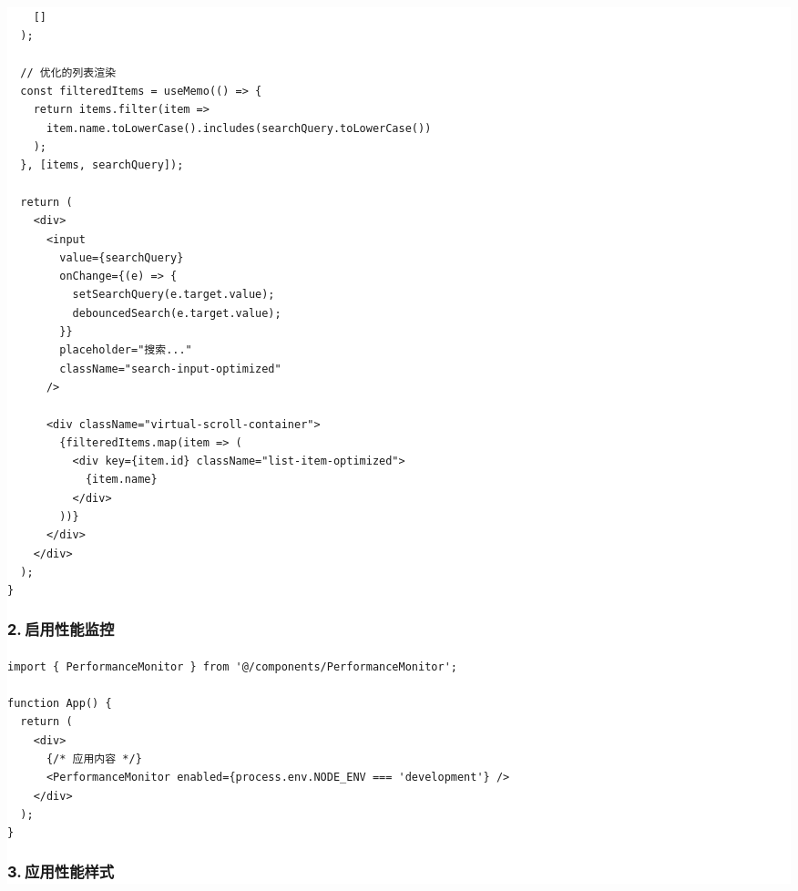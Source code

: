 ```tsx
    []
  );
  
  // 优化的列表渲染
  const filteredItems = useMemo(() => {
    return items.filter(item => 
      item.name.toLowerCase().includes(searchQuery.toLowerCase())
    );
  }, [items, searchQuery]);
  
  return (
    <div>
      <input
        value={searchQuery}
        onChange={(e) => {
          setSearchQuery(e.target.value);
          debouncedSearch(e.target.value);
        }}
        placeholder="搜索..."
        className="search-input-optimized"
      />
      
      <div className="virtual-scroll-container">
        {filteredItems.map(item => (
          <div key={item.id} className="list-item-optimized">
            {item.name}
          </div>
        ))}
      </div>
    </div>
  );
}
```

### 2. 启用性能监控

```tsx
import { PerformanceMonitor } from '@/components/PerformanceMonitor';

function App() {
  return (
    <div>
      {/* 应用内容 */}
      <PerformanceMonitor enabled={process.env.NODE_ENV === 'development'} />
    </div>
  );
}
```

### 3. 应用性能样式
